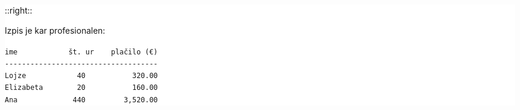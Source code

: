 ::right::

Izpis je kar profesionalen:

```
ime            št. ur    plačilo (€)
------------------------------------
Lojze            40           320.00
Elizabeta        20           160.00
Ana             440         3,520.00
```
